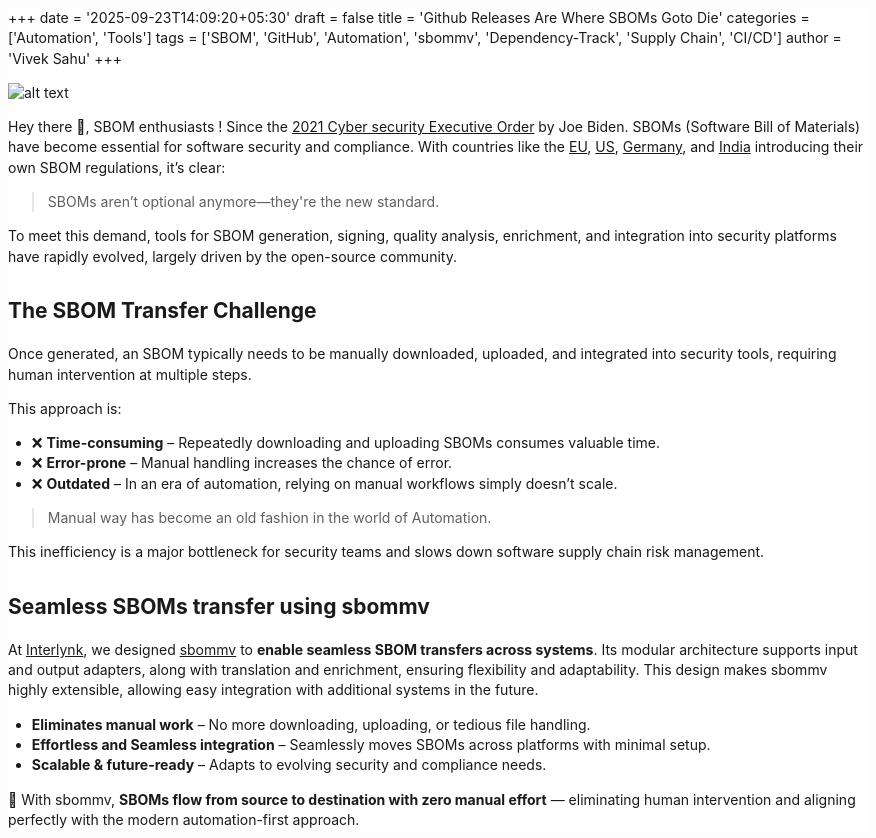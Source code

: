 +++
date = '2025-09-23T14:09:20+05:30'
draft = false
title = 'Github Releases Are Where SBOMs Goto Die'
categories = ['Automation', 'Tools']
tags = ['SBOM', 'GitHub', 'Automation', 'sbommv', 'Dependency-Track', 'Supply Chain', 'CI/CD']
author = 'Vivek Sahu'
+++

![alt text](/posts/image-30.png)

Hey there 👋, SBOM enthusiasts ! Since the [2021 Cyber security Executive Order](https://www.nist.gov/itl/executive-order-14028-improving-nations-cybersecurity) by Joe Biden. SBOMs (Software Bill of Materials) have become essential for software security and compliance. With countries like the [EU](https://digital-strategy.ec.europa.eu/en/policies/cyber-resilience-act), [US](https://www.ntia.gov/sites/default/files/publications/sbom_minimum_elements_report_0.pdf), [Germany](https://www.bsi.bund.de/SharedDocs/Downloads/EN/BSI/Publications/TechGuidelines/TR03183/BSI-TR-03183-2-2_0_0.pdf?__blob=publicationFile&v=3), and [India](https://www.cert-in.org.in/PDF/SBOM_Guidelines.pdf) introducing their own SBOM regulations, it’s clear:

> SBOMs aren’t optional anymore—they're the new standard.

To meet this demand, tools for SBOM generation, signing, quality analysis, enrichment, and integration into security platforms have rapidly evolved, largely driven by the open-source community.

## The SBOM Transfer Challenge

Once generated, an SBOM typically needs to be manually downloaded, uploaded, and integrated into security tools, requiring human intervention at multiple steps.

This approach is:

- ❌ **Time-consuming** – Repeatedly downloading and uploading SBOMs consumes valuable time.
- ❌ **Error-prone** – Manual handling increases the chance of error.
- ❌ **Outdated** – In an era of automation, relying on manual workflows simply doesn’t scale.

> Manual way has become an old fashion in the world of Automation.

This inefficiency is a major bottleneck for security teams and slows down software supply chain risk management.

## Seamless SBOMs transfer using sbommv

At [Interlynk](https://www.interlynk.io/), we designed [sbommv](https://github.com/interlynk-io/sbommv) to **enable seamless SBOM transfers across systems**. Its modular architecture supports input and output adapters, along with translation and enrichment, ensuring flexibility and adaptability. This design makes sbommv highly extensible, allowing easy integration with additional systems in the future.

- **Eliminates manual work** – No more downloading, uploading, or tedious file handling.
- **Effortless and Seamless integration** – Seamlessly moves SBOMs across platforms with minimal setup.
- **Scalable & future-ready** – Adapts to evolving security and compliance needs.

🚀 With sbommv, **SBOMs flow from source to destination with zero manual effort** — eliminating human intervention and aligning perfectly with the modern automation-first approach.
